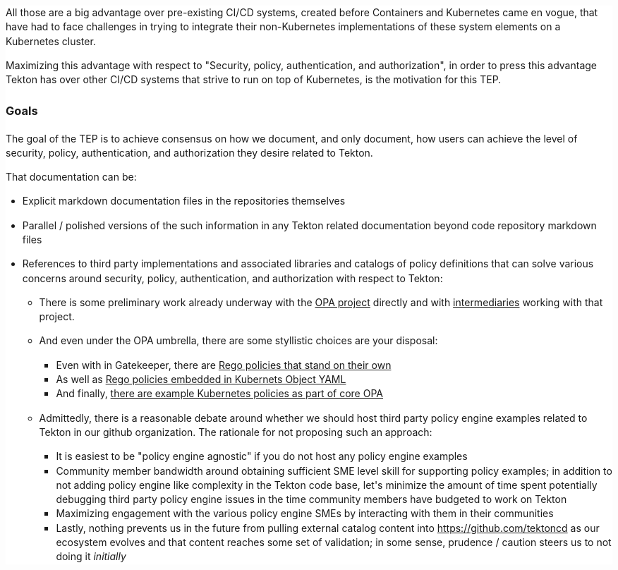 All those are a big advantage over pre-existing CI/CD systems, created before Containers and Kubernetes came en vogue, that have
had to face challenges in trying to integrate their non-Kubernetes implementations of these system elements on
a Kubernetes cluster.  

Maximizing this advantage with respect to "Security, policy, authentication, and authorization", in order to press this advantage Tekton has 
over other CI/CD systems that strive to run on top of Kubernetes, is the motivation for this TEP.

### Goals

The goal of the TEP is to achieve consensus on how we document, and only document, how users can achieve the level
of security, policy, authentication, and authorization they desire related to Tekton.

That documentation can be:

- Explicit markdown documentation files in the repositories themselves
- Parallel / polished versions of the such information in any Tekton related documentation beyond code repository 
markdown files
- References to third party implementations and associated libraries and catalogs of policy definitions that can solve 
various concerns around security, policy, authentication, and authorization with respect to Tekton:
  
  - There is some preliminary work already underway with the [OPA project](https://github.com/open-policy-agent/gatekeeper-library)
    directly and with [intermediaries](https://github.com/redhat-cop/rego-policies/tree/master/policy/tekton) working with that project. 
  - And even under the OPA umbrella, there are some styllistic choices are your disposal:
  
    - Even with in Gatekeeper, there are [Rego policies that stand on their own](https://github.com/open-policy-agent/library/blob/master/docker/example.rego)
    - As well as [Rego policies embedded in Kubernets Object YAML](https://github.com/open-policy-agent/gatekeeper-library/blob/master/library/pod-security-policy/proc-mount/template.yaml)
    - And finally, [there are example Kubernetes policies as part of core OPA](https://github.com/open-policy-agent/library)
       
  - Admittedly, there is a reasonable debate around whether we should host third party policy engine examples
    related to Tekton in our github organization.  The rationale for not proposing such an approach:
    
    - It is easiest to be "policy engine agnostic" if you do not host any policy engine examples
    - Community member bandwidth around obtaining sufficient SME level skill for supporting policy examples; in addition
    to not adding policy engine like complexity in the Tekton code base, let's minimize the amount of time spent
    potentially debugging third party policy engine issues in the time community members have budgeted to work on
    Tekton 
    - Maximizing engagement with the various policy engine SMEs by interacting with them in their communities
    - Lastly, nothing prevents us in the future from pulling external catalog content into https://github.com/tektoncd
    as our ecosystem evolves and that content reaches some set of validation; in some sense, prudence / caution
    steers us to not doing it *initially*
